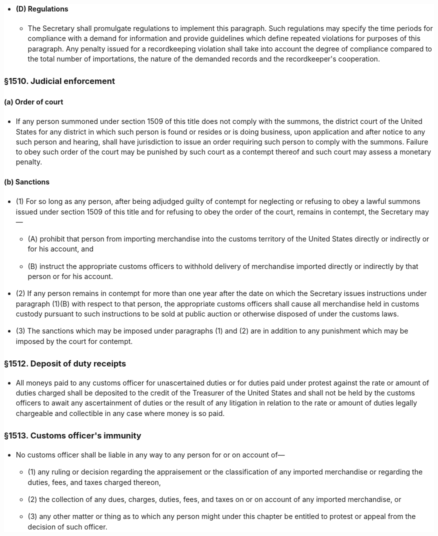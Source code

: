   * #### (D) Regulations
    * The Secretary shall promulgate regulations to implement this paragraph. Such regulations may specify the time periods for compliance with a demand for information and provide guidelines which define repeated violations for purposes of this paragraph. Any penalty issued for a recordkeeping violation shall take into account the degree of compliance compared to the total number of importations, the nature of the demanded records and the recordkeeper's cooperation.

### §1510. Judicial enforcement
#### (a) Order of court
* If any person summoned under section 1509 of this title does not comply with the summons, the district court of the United States for any district in which such person is found or resides or is doing business, upon application and after notice to any such person and hearing, shall have jurisdiction to issue an order requiring such person to comply with the summons. Failure to obey such order of the court may be punished by such court as a contempt thereof and such court may assess a monetary penalty.

#### (b) Sanctions
* (1) For so long as any person, after being adjudged guilty of contempt for neglecting or refusing to obey a lawful summons issued under section 1509 of this title and for refusing to obey the order of the court, remains in contempt, the Secretary may—

  * (A) prohibit that person from importing merchandise into the customs territory of the United States directly or indirectly or for his account, and

  * (B) instruct the appropriate customs officers to withhold delivery of merchandise imported directly or indirectly by that person or for his account.


* (2) If any person remains in contempt for more than one year after the date on which the Secretary issues instructions under paragraph (1)(B) with respect to that person, the appropriate customs officers shall cause all merchandise held in customs custody pursuant to such instructions to be sold at public auction or otherwise disposed of under the customs laws.

* (3) The sanctions which may be imposed under paragraphs (1) and (2) are in addition to any punishment which may be imposed by the court for contempt.

### §1512. Deposit of duty receipts
* All moneys paid to any customs officer for unascertained duties or for duties paid under protest against the rate or amount of duties charged shall be deposited to the credit of the Treasurer of the United States and shall not be held by the customs officers to await any ascertainment of duties or the result of any litigation in relation to the rate or amount of duties legally chargeable and collectible in any case where money is so paid.

### §1513. Customs officer's immunity
* No customs officer shall be liable in any way to any person for or on account of—

  * (1) any ruling or decision regarding the appraisement or the classification of any imported merchandise or regarding the duties, fees, and taxes charged thereon,

  * (2) the collection of any dues, charges, duties, fees, and taxes on or on account of any imported merchandise, or

  * (3) any other matter or thing as to which any person might under this chapter be entitled to protest or appeal from the decision of such officer.

